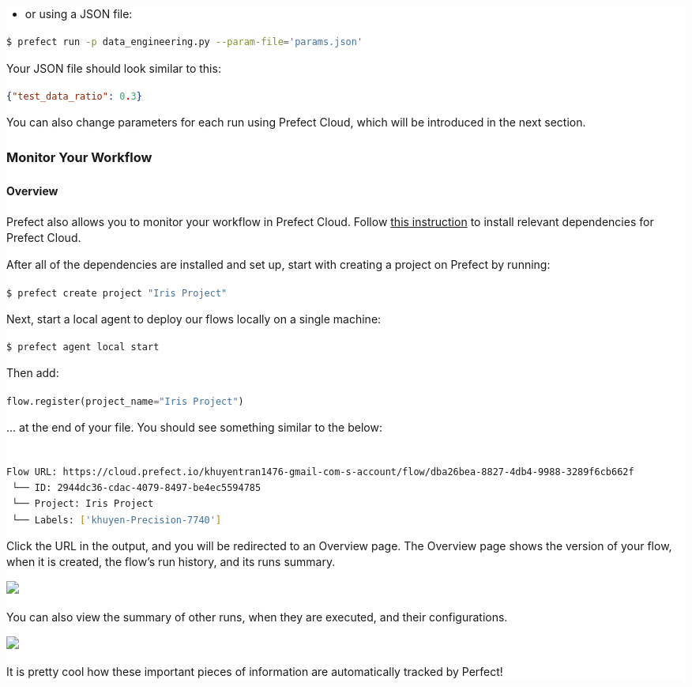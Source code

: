 -   or using a JSON file:
```bash
$ prefect run -p data_engineering.py --param-file='params.json'
```
Your JSON file should look similar to this:
```json
{"test_data_ratio": 0.3}
```

You can also change parameters for each run using Prefect Cloud, which will be introduced in the next section.

### Monitor Your Workflow

#### Overview

Prefect also allows you to monitor your workflow in Prefect Cloud. Follow [this instruction](https://docs.prefect.io/orchestration/getting-started/set-up.html#server-or-cloud) to install relevant dependencies for Prefect Cloud.

After all of the dependencies are installed and set up, start with creating a project on Prefect by running:

```bash
$ prefect create project "Iris Project"
```

Next, start a local agent to deploy our flows locally on a single machine:

```bash
$ prefect agent local start
```

Then add:
```python
flow.register(project_name="Iris Project")
```

… at the end of your file. You should see something similar to the below:
```bash

Flow URL: https://cloud.prefect.io/khuyentran1476-gmail-com-s-account/flow/dba26bea-8827-4db4-9988-3289f6cb662f
 └── ID: 2944dc36-cdac-4079-8497-be4ec5594785
 └── Project: Iris Project
 └── Labels: ['khuyen-Precision-7740']
```
Click the URL in the output, and you will be redirected to an Overview page. The Overview page shows the version of your flow, when it is created, the flow’s run history, and its runs summary.

![](https://miro.medium.com/max/1810/1*olT8irSQON3D2N3g9K-wzg.png)

You can also view the summary of other runs, when they are executed, and their configurations.

![](https://miro.medium.com/max/594/1*Jce9rCOQURyNJPBNye0c-Q.png)

It is pretty cool how these important pieces of information are automatically tracked by Perfect!
